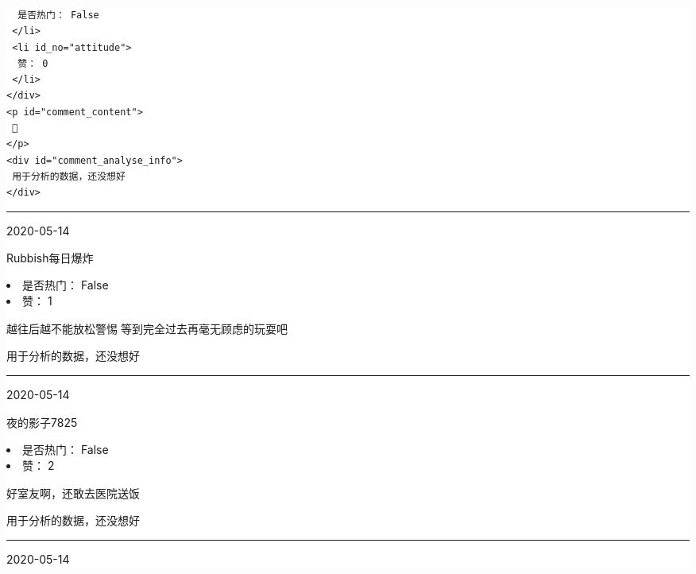       是否热门： False
     </li>
     <li id_no="attitude">
      赞： 0
     </li>
    </div>
    <p id="comment_content">
     🙏
    </p>
    <div id="comment_analyse_info">
     用于分析的数据，还没想好
    </div>
   </div>
   <hr/>
   <div id="comments_block">
    <p id="comment_time">
     2020-05-14
    </p>
    <p id="comment_author">
     Rubbish每日爆炸
    </p>
    <div id="comment_attrs">
     <li id_no="is_hot">
      是否热门： False
     </li>
     <li id_no="attitude">
      赞： 1
     </li>
    </div>
    <p id="comment_content">
     越往后越不能放松警惕 等到完全过去再毫无顾虑的玩耍吧
    </p>
    <div id="comment_analyse_info">
     用于分析的数据，还没想好
    </div>
   </div>
   <hr/>
   <div id="comments_block">
    <p id="comment_time">
     2020-05-14
    </p>
    <p id="comment_author">
     夜的影子7825
    </p>
    <div id="comment_attrs">
     <li id_no="is_hot">
      是否热门： False
     </li>
     <li id_no="attitude">
      赞： 2
     </li>
    </div>
    <p id="comment_content">
     好室友啊，还敢去医院送饭
    </p>
    <div id="comment_analyse_info">
     用于分析的数据，还没想好
    </div>
   </div>
   <hr/>
   <div id="comments_block">
    <p id="comment_time">
     2020-05-14
    </p>